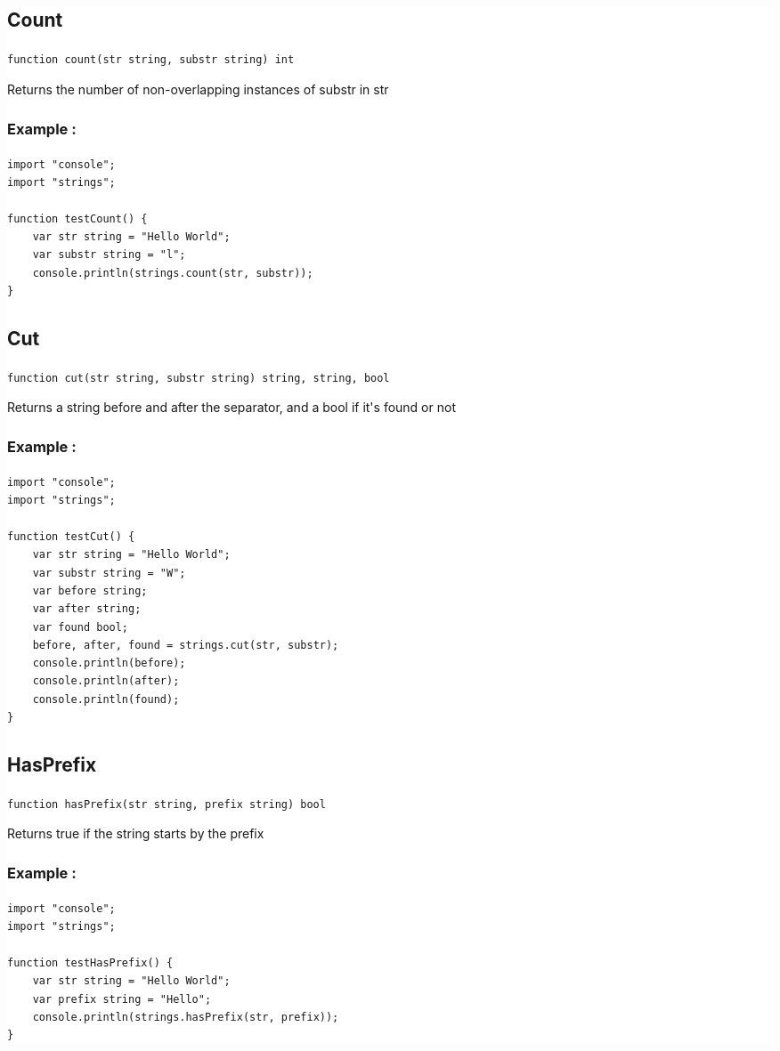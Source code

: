 ## Count
```
function count(str string, substr string) int
```
Returns the number of non-overlapping instances of substr in str

### Example :
```ecla
import "console";
import "strings";

function testCount() {
    var str string = "Hello World";
    var substr string = "l";
    console.println(strings.count(str, substr));
}
```

## Cut
```
function cut(str string, substr string) string, string, bool
```

Returns a string before and after the separator, and a bool if it's found or not

### Example :
```ecla
import "console";
import "strings";

function testCut() {
    var str string = "Hello World";
    var substr string = "W";
    var before string;
    var after string;
    var found bool;
    before, after, found = strings.cut(str, substr);
    console.println(before);
    console.println(after);
    console.println(found);
}
```

## HasPrefix
```
function hasPrefix(str string, prefix string) bool
```
Returns true if the string starts by the prefix

### Example :
```ecla
import "console";
import "strings";

function testHasPrefix() {
    var str string = "Hello World";
    var prefix string = "Hello";
    console.println(strings.hasPrefix(str, prefix));
}
```
